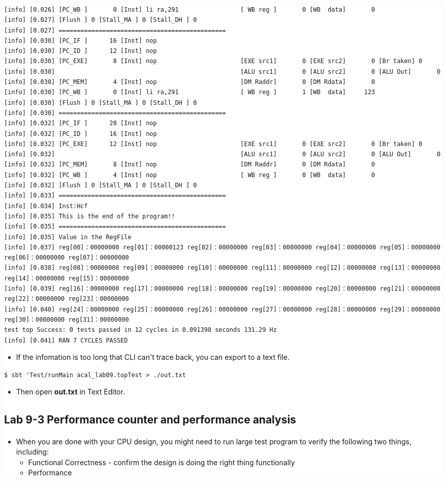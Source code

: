 ```bash=
[info] [0.026] [PC_WB ]       0 [Inst] li ra,291                 [ WB reg ]       0 [WB  data]       0
[info] [0.027] [Flush ] 0 [Stall_MA ] 0 [Stall_DH ] 0
[info] [0.027] ==============================================
[info] [0.030] [PC_IF ]      16 [Inst] nop
[info] [0.030] [PC_ID ]      12 [Inst] nop
[info] [0.030] [PC_EXE]       8 [Inst] nop                       [EXE src1]       0 [EXE src2]       0 [Br taken] 0
[info] [0.030]                                                   [ALU src1]       0 [ALU src2]       0 [ALU Out]       0
[info] [0.030] [PC_MEM]       4 [Inst] nop                       [DM Raddr]       0 [DM Rdata]       0
[info] [0.030] [PC_WB ]       0 [Inst] li ra,291                 [ WB reg ]       1 [WB  data]     123
[info] [0.030] [Flush ] 0 [Stall_MA ] 0 [Stall_DH ] 0
[info] [0.030] ==============================================
[info] [0.032] [PC_IF ]      20 [Inst] nop
[info] [0.032] [PC_ID ]      16 [Inst] nop
[info] [0.032] [PC_EXE]      12 [Inst] nop                       [EXE src1]       0 [EXE src2]       0 [Br taken] 0
[info] [0.032]                                                   [ALU src1]       0 [ALU src2]       0 [ALU Out]       0
[info] [0.032] [PC_MEM]       8 [Inst] nop                       [DM Raddr]       0 [DM Rdata]       0
[info] [0.032] [PC_WB ]       4 [Inst] nop                       [ WB reg ]       0 [WB  data]       0
[info] [0.032] [Flush ] 0 [Stall_MA ] 0 [Stall_DH ] 0
[info] [0.033] ==============================================
[info] [0.034] Inst:Hcf
[info] [0.035] This is the end of the program!!
[info] [0.035] ==============================================
[info] [0.035] Value in the RegFile
[info] [0.037] reg[00]：00000000 reg[01]：00000123 reg[02]：00000000 reg[03]：00000000 reg[04]：00000000 reg[05]：00000000 reg[06]：00000000 reg[07]：00000000
[info] [0.038] reg[08]：00000000 reg[09]：00000000 reg[10]：00000000 reg[11]：00000000 reg[12]：00000000 reg[13]：00000000 reg[14]：00000000 reg[15]：00000000
[info] [0.039] reg[16]：00000000 reg[17]：00000000 reg[18]：00000000 reg[19]：00000000 reg[20]：00000000 reg[21]：00000000 reg[22]：00000000 reg[23]：00000000
[info] [0.040] reg[24]：00000000 reg[25]：00000000 reg[26]：00000000 reg[27]：00000000 reg[28]：00000000 reg[29]：00000000 reg[30]：00000000 reg[31]：00000000
test top Success: 0 tests passed in 12 cycles in 0.091398 seconds 131.29 Hz
[info] [0.041] RAN 7 CYCLES PASSED

```

- If the infomation is too long that CLI can't trace back, you can export to a text file.
```bash=
$ sbt 'Test/runMain acal_lab09.topTest > ./out.txt
```
- Then open **out.txt** in Text Editor.

## Lab 9-3 Performance counter and performance analysis
- When you are done with your CPU design, you might need to run large test program to verify the following two things, including:
    - Functional Correctness - confirm the design is doing the right thing functionally
    - Performance 
